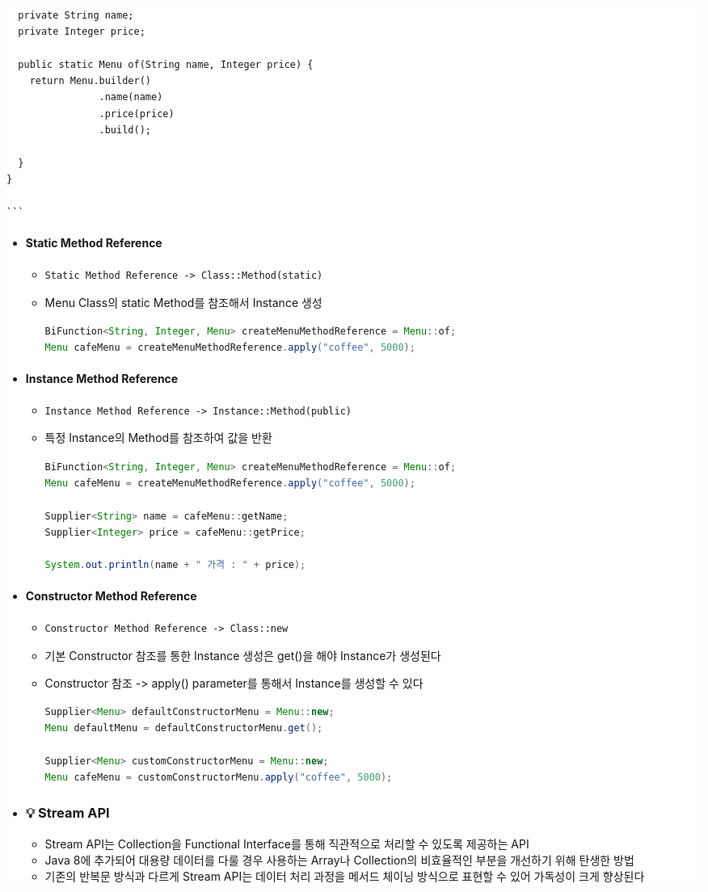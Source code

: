      private String name;
      private Integer price;

      public static Menu of(String name, Integer price) {
        return Menu.builder()
                    .name(name)
                    .price(price)
                    .build();
          
      }
    }

    ```

  - #### Static Method Reference
    
    - `Static Method Reference -> Class::Method(static)`
    - Menu Class의 static Method를 참조해서 Instance 생성

      ```java
      BiFunction<String, Integer, Menu> createMenuMethodReference = Menu::of;
      Menu cafeMenu = createMenuMethodReference.apply("coffee", 5000);
      ```


  - #### Instance Method Reference
      
    - `Instance Method Reference -> Instance::Method(public)`
    - 특정 Instance의 Method를 참조하여 값을 반환

      ```java
      BiFunction<String, Integer, Menu> createMenuMethodReference = Menu::of;
      Menu cafeMenu = createMenuMethodReference.apply("coffee", 5000);

      Supplier<String> name = cafeMenu::getName;
      Supplier<Integer> price = cafeMenu::getPrice;

      System.out.println(name + " 가격 : " + price);
      ```

  - #### Constructor Method Reference
      
    - `Constructor Method Reference -> Class::new`
    - 기본 Constructor 참조를 통한 Instance 생성은 get()을 해야 Instance가 생성된다
    - Constructor 참조 -> apply() parameter를 통해서 Instance를 생성할 수 있다

      ```java
      Supplier<Menu> defaultConstructorMenu = Menu::new;
      Menu defaultMenu = defaultConstructorMenu.get();

      Supplier<Menu> customConstructorMenu = Menu::new;
      Menu cafeMenu = customConstructorMenu.apply("coffee", 5000);
      ```

- ### 💡 Stream API

  - Stream API는 Collection을 Functional Interface를 통해 직관적으로 처리할 수 있도록 제공하는 API
  - Java 8에 추가되어 대용량 데이터를 다룰 경우 사용하는 Array나 Collection의 비효율적인 부분을 개선하기 위해 탄생한 방법
  - 기존의 반복문 방식과 다르게 Stream API는 데이터 처리 과정을 메서드 체이닝 방식으로 표현할 수 있어 가독성이 크게 향상된다
